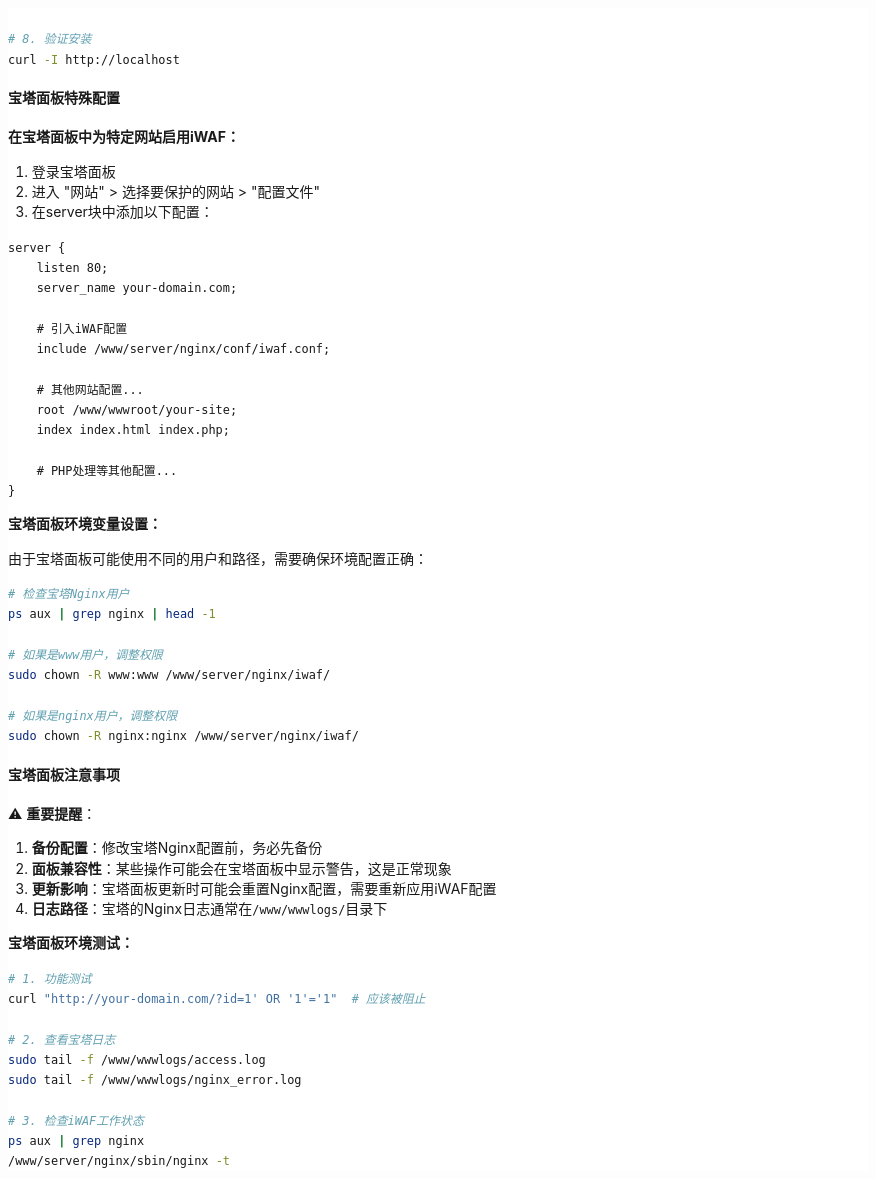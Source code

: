 ```bash

# 8. 验证安装
curl -I http://localhost
```

#### 宝塔面板特殊配置

**在宝塔面板中为特定网站启用iWAF：**

1. 登录宝塔面板
2. 进入 "网站" > 选择要保护的网站 > "配置文件"
3. 在server块中添加以下配置：

```nginx
server {
    listen 80;
    server_name your-domain.com;
    
    # 引入iWAF配置
    include /www/server/nginx/conf/iwaf.conf;
    
    # 其他网站配置...
    root /www/wwwroot/your-site;
    index index.html index.php;
    
    # PHP处理等其他配置...
}
```

**宝塔面板环境变量设置：**

由于宝塔面板可能使用不同的用户和路径，需要确保环境配置正确：

```bash
# 检查宝塔Nginx用户
ps aux | grep nginx | head -1

# 如果是www用户，调整权限
sudo chown -R www:www /www/server/nginx/iwaf/

# 如果是nginx用户，调整权限  
sudo chown -R nginx:nginx /www/server/nginx/iwaf/
```

#### 宝塔面板注意事项

⚠️ **重要提醒**：

1. **备份配置**：修改宝塔Nginx配置前，务必先备份
2. **面板兼容性**：某些操作可能会在宝塔面板中显示警告，这是正常现象
3. **更新影响**：宝塔面板更新时可能会重置Nginx配置，需要重新应用iWAF配置
4. **日志路径**：宝塔的Nginx日志通常在`/www/wwwlogs/`目录下

**宝塔面板环境测试：**

```bash
# 1. 功能测试
curl "http://your-domain.com/?id=1' OR '1'='1"  # 应该被阻止

# 2. 查看宝塔日志
sudo tail -f /www/wwwlogs/access.log
sudo tail -f /www/wwwlogs/nginx_error.log

# 3. 检查iWAF工作状态
ps aux | grep nginx
/www/server/nginx/sbin/nginx -t
```
